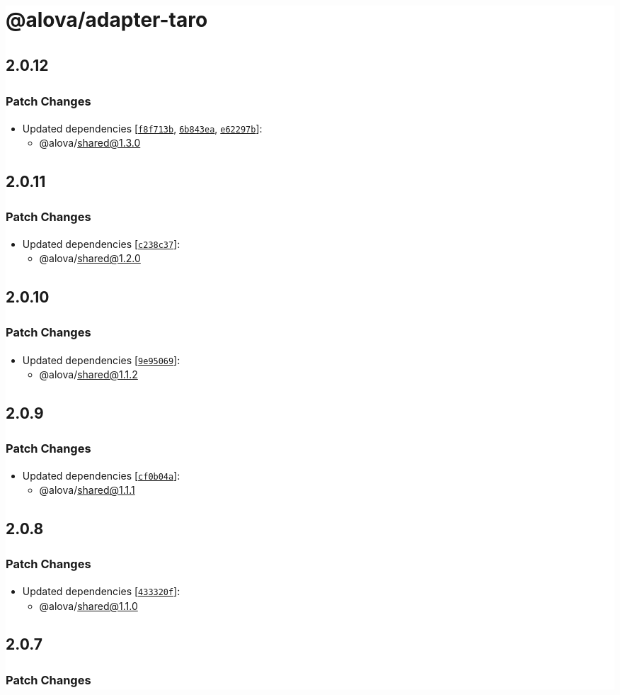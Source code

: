 # @alova/adapter-taro

## 2.0.12

### Patch Changes

- Updated dependencies [[`f8f713b`](https://github.com/alovajs/alova/commit/f8f713bde99c92f234d175c13ab355604ae9d0f8), [`6b843ea`](https://github.com/alovajs/alova/commit/6b843ea91221b169c25b0eb75853658642024881), [`e62297b`](https://github.com/alovajs/alova/commit/e62297b07e3a6e0107f8fef13600290b25798d05)]:
  - @alova/shared@1.3.0

## 2.0.11

### Patch Changes

- Updated dependencies [[`c238c37`](https://github.com/alovajs/alova/commit/c238c379c7b55888cad0c8ed4dee7a572f05444d)]:
  - @alova/shared@1.2.0

## 2.0.10

### Patch Changes

- Updated dependencies [[`9e95069`](https://github.com/alovajs/alova/commit/9e95069b0fee0e86edb750f4bd5ab2c60083bcaa)]:
  - @alova/shared@1.1.2

## 2.0.9

### Patch Changes

- Updated dependencies [[`cf0b04a`](https://github.com/alovajs/alova/commit/cf0b04a82829c116232d487c046fec3c563f8a8e)]:
  - @alova/shared@1.1.1

## 2.0.8

### Patch Changes

- Updated dependencies [[`433320f`](https://github.com/alovajs/alova/commit/433320f7f1507bc2cd12baee9db0e6c5d9c5dab9)]:
  - @alova/shared@1.1.0

## 2.0.7

### Patch Changes
